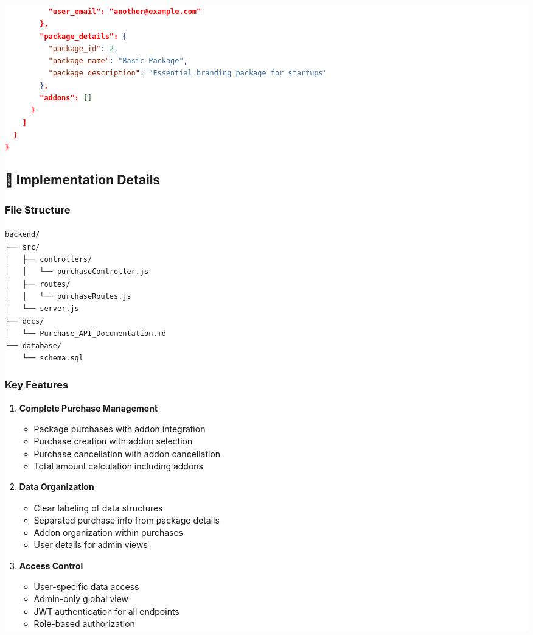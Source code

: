 ```json
          "user_email": "another@example.com"
        },
        "package_details": {
          "package_id": 2,
          "package_name": "Basic Package",
          "package_description": "Essential branding package for startups"
        },
        "addons": []
      }
    ]
  }
}
```

## 🔧 Implementation Details

### File Structure
```
backend/
├── src/
│   ├── controllers/
│   │   └── purchaseController.js
│   ├── routes/
│   │   └── purchaseRoutes.js
│   └── server.js
├── docs/
│   └── Purchase_API_Documentation.md
└── database/
    └── schema.sql
```

### Key Features

1. **Complete Purchase Management**
   - Package purchases with addon integration
   - Purchase creation with addon selection
   - Purchase cancellation with addon cancellation
   - Total amount calculation including addons

2. **Data Organization**
   - Clear labeling of data structures
   - Separated purchase info from package details
   - Addon organization within purchases
   - User details for admin views

3. **Access Control**
   - User-specific data access
   - Admin-only global view
   - JWT authentication for all endpoints
   - Role-based authorization
